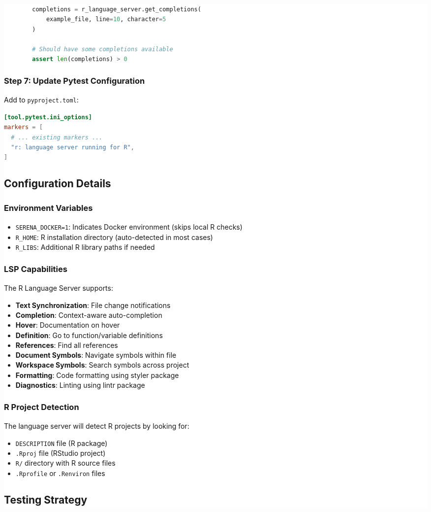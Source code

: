 ```python
        completions = r_language_server.get_completions(
            example_file, line=10, character=5
        )
        
        # Should have some completions available
        assert len(completions) > 0
```

### Step 7: Update Pytest Configuration

Add to `pyproject.toml`:

```toml
[tool.pytest.ini_options]
markers = [
  # ... existing markers ...
  "r: language server running for R",
]
```

## Configuration Details

### Environment Variables

- `SERENA_DOCKER=1`: Indicates Docker environment (skips local R checks)
- `R_HOME`: R installation directory (auto-detected in most cases)
- `R_LIBS`: Additional R library paths if needed

### LSP Capabilities

The R Language Server supports:

- **Text Synchronization**: File change notifications
- **Completion**: Context-aware auto-completion
- **Hover**: Documentation on hover
- **Definition**: Go to function/variable definitions
- **References**: Find all references
- **Document Symbols**: Navigate symbols within file
- **Workspace Symbols**: Search symbols across project
- **Formatting**: Code formatting using styler package
- **Diagnostics**: Linting using lintr package

### R Project Detection

The language server will detect R projects by looking for:
- `DESCRIPTION` file (R package)
- `.Rproj` file (RStudio project)
- `R/` directory with R source files
- `.Rprofile` or `.Renviron` files

## Testing Strategy
